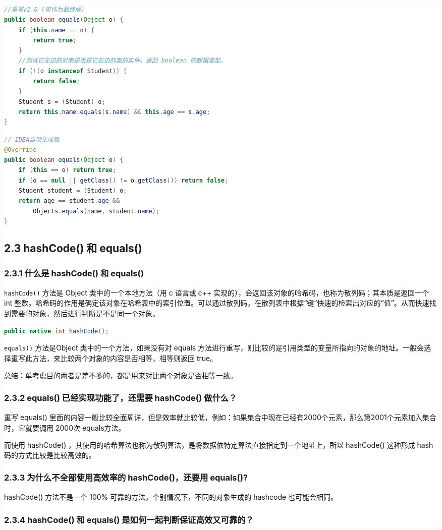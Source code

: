 ```java
//重写v2.0 (可作为最终版)
public boolean equals(Object o) {
    if (this.name == o) {
        return true;
    }
    //测试它左边的对象是否是它右边的类的实例，返回 boolean 的数据类型。
    if (!(o instanceof Student)) {
        return false;
    }
    Student s = (Student) o;
    return this.name.equals(s.name) && this.age == s.age;
}
```

```java
// IDEA自动生成版
@Override
public boolean equals(Object o) {
    if (this == o) return true;
    if (o == null || getClass() != o.getClass()) return false;
    Student student = (Student) o;
    return age == student.age &&
        Objects.equals(name, student.name);
}
```



## 2.3 hashCode() 和 equals()

### 2.3.1 什么是 hashCode() 和 equals()

`hashCode()` 方法是 Object 类中的一个本地方法（用 c 语言或 c++ 实现的），会返回该对象的哈希码，也称为散列码；其本质是返回一个 int 整数。哈希码的作用是确定该对象在哈希表中的索引位置。可以通过散列码，在散列表中根据“键”快速的检索出对应的“值”。从而快速找到需要的对象，然后进行判断是不是同一个对象。

```java
public native int hashCode();
```

`equals()` 方法是Object 类中的一个方法，如果没有对 equals 方法进行重写，则比较的是引用类型的变量所指向的对象的地址。一般会选择重写此方法，来比较两个对象的内容是否相等，相等则返回 true。

总结：单考虑目的两者是差不多的，都是用来对比两个对象是否相等一致。

### 2.3.2 equals() 已经实现功能了，还需要 hashCode() 做什么？

重写 equals() 里面的内容一般比较全面周详，但是效率就比较低，例如：如果集合中现在已经有2000个元素，那么第2001个元素加入集合时，它就要调用 2000次 equals方法。

而使用 hashCode() ，其使用的哈希算法也称为散列算法，是将数据依特定算法直接指定到一个地址上，所以 hashCode() 这种形成 hash 码的方式比较是比较高效的。

### 2.3.3 为什么不全部使用高效率的 hashCode()，还要用 equals()?

 hashCode() 方法不是一个 100% 可靠的方法，个别情况下，不同的对象生成的 hashcode 也可能会相同。

### 2.3.4 hashCode() 和 equals() 是如何一起判断保证高效又可靠的？
